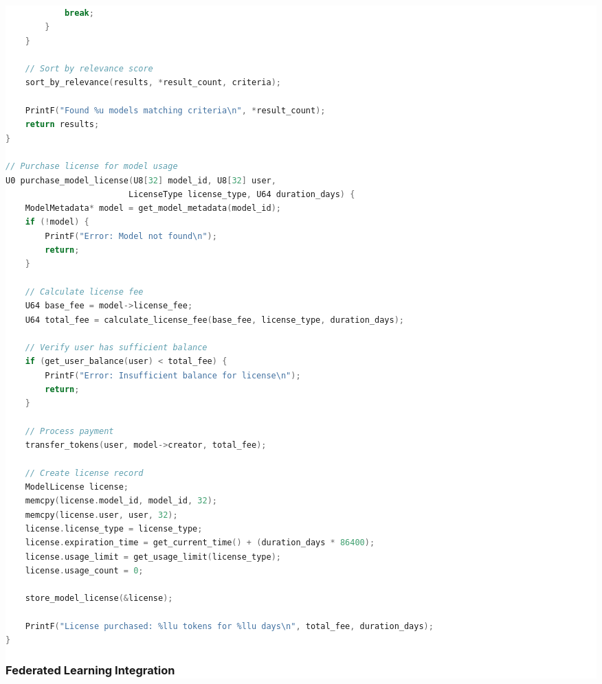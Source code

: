 ```c
            break;
        }
    }
    
    // Sort by relevance score
    sort_by_relevance(results, *result_count, criteria);
    
    PrintF("Found %u models matching criteria\n", *result_count);
    return results;
}

// Purchase license for model usage
U0 purchase_model_license(U8[32] model_id, U8[32] user, 
                         LicenseType license_type, U64 duration_days) {
    ModelMetadata* model = get_model_metadata(model_id);
    if (!model) {
        PrintF("Error: Model not found\n");
        return;
    }
    
    // Calculate license fee
    U64 base_fee = model->license_fee;
    U64 total_fee = calculate_license_fee(base_fee, license_type, duration_days);
    
    // Verify user has sufficient balance
    if (get_user_balance(user) < total_fee) {
        PrintF("Error: Insufficient balance for license\n");
        return;
    }
    
    // Process payment
    transfer_tokens(user, model->creator, total_fee);
    
    // Create license record
    ModelLicense license;
    memcpy(license.model_id, model_id, 32);
    memcpy(license.user, user, 32);
    license.license_type = license_type;
    license.expiration_time = get_current_time() + (duration_days * 86400);
    license.usage_limit = get_usage_limit(license_type);
    license.usage_count = 0;
    
    store_model_license(&license);
    
    PrintF("License purchased: %llu tokens for %llu days\n", total_fee, duration_days);
}
```
</div>

### Federated Learning Integration
